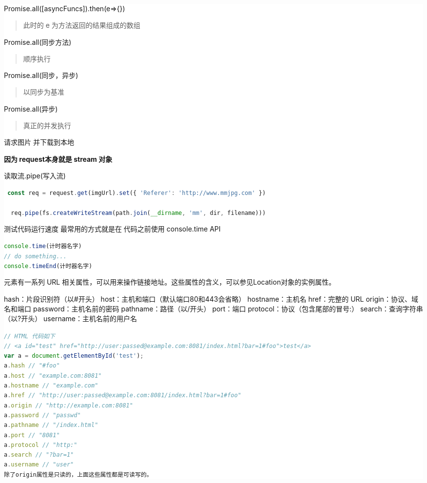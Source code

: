 

Promise.all([asyncFuncs]).then(e=>{})

> 此时的 e 为方法返回的结果组成的数组



Promise.all(同步方法) 

> 顺序执行

Promise.all(同步，异步)

> 以同步为基准

Promise.all(异步)

> 真正的并发执行



请求图片 并下载到本地

**因为 request本身就是 stream 对象**

读取流.pipe(写入流)

```js
 const req = request.get(imgUrl).set({ 'Referer': 'http://www.mmjpg.com' }) 

  req.pipe(fs.createWriteStream(path.join(__dirname, 'mm', dir, filename)))
```



测试代码运行速度 最常用的方式就是在 代码之前使用 console.time API

```js
console.time(计时器名字)
// do something...
console.timeEnd(计时器名字)
```



<a>元素有一系列 URL 相关属性，可以用来操作链接地址。这些属性的含义，可以参见Location对象的实例属性。

hash：片段识别符（以#开头）
host：主机和端口（默认端口80和443会省略）
hostname：主机名
href：完整的 URL
origin：协议、域名和端口
password：主机名前的密码
pathname：路径（以/开头）
port：端口
protocol：协议（包含尾部的冒号:）
search：查询字符串（以?开头）
username：主机名前的用户名

```js
// HTML 代码如下
// <a id="test" href="http://user:passed@example.com:8081/index.html?bar=1#foo">test</a>
var a = document.getElementById('test');
a.hash // "#foo"
a.host // "example.com:8081"
a.hostname // "example.com"
a.href // "http://user:passed@example.com:8081/index.html?bar=1#foo"
a.origin // "http://example.com:8081"
a.password // "passwd"
a.pathname // "/index.html"
a.port // "8081"
a.protocol // "http:"
a.search // "?bar=1"
a.username // "user"
除了origin属性是只读的，上面这些属性都是可读写的。
```